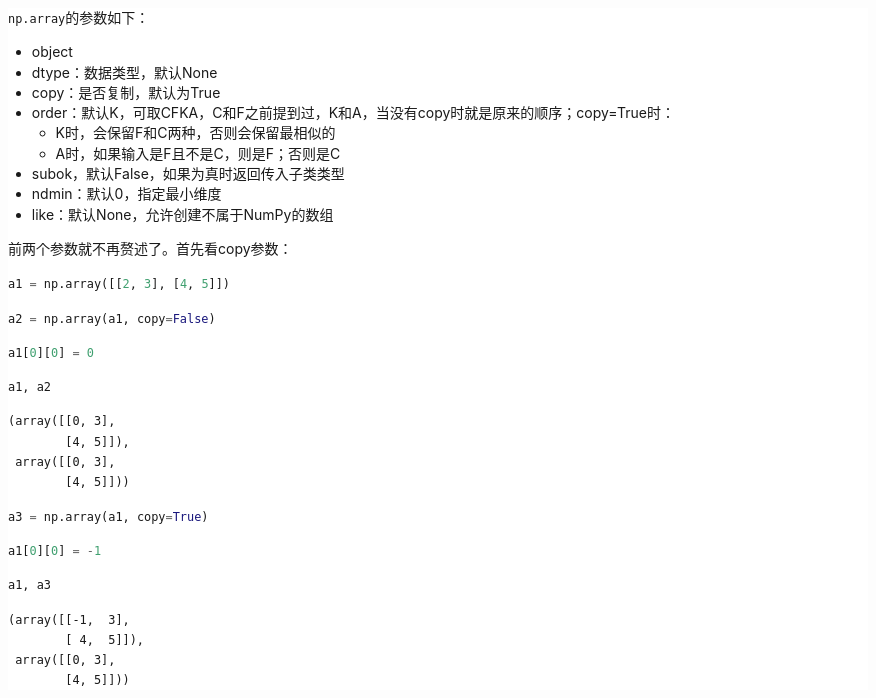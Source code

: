 `np.array`的参数如下：

- object
- dtype：数据类型，默认None
- copy：是否复制，默认为True
- order：默认K，可取CFKA，C和F之前提到过，K和A，当没有copy时就是原来的顺序；copy=True时：
  - K时，会保留F和C两种，否则会保留最相似的
  - A时，如果输入是F且不是C，则是F；否则是C
- subok，默认False，如果为真时返回传入子类类型
- ndmin：默认0，指定最小维度
- like：默认None，允许创建不属于NumPy的数组

前两个参数就不再赘述了。首先看copy参数：


```python
a1 = np.array([[2, 3], [4, 5]])
```


```python
a2 = np.array(a1, copy=False)
```


```python
a1[0][0] = 0
```


```python
a1, a2
```




    (array([[0, 3],
            [4, 5]]),
     array([[0, 3],
            [4, 5]]))




```python
a3 = np.array(a1, copy=True)
```


```python
a1[0][0] = -1
```


```python
a1, a3
```




    (array([[-1,  3],
            [ 4,  5]]),
     array([[0, 3],
            [4, 5]]))
